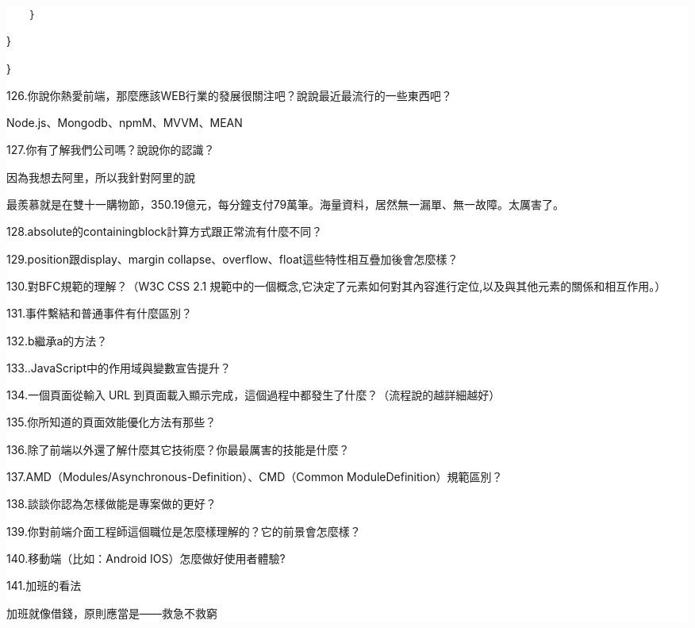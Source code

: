         }

   }

}

 

126.你說你熱愛前端，那麼應該WEB行業的發展很關注吧？說說最近最流行的一些東西吧？

Node.js、Mongodb、npmM、MVVM、MEAN

127.你有了解我們公司嗎？說說你的認識？

 因為我想去阿里，所以我針對阿里的說

 最羨慕就是在雙十一購物節，350.19億元，每分鐘支付79萬筆。海量資料，居然無一漏單、無一故障。太厲害了。

 

128.absolute的containingblock計算方式跟正常流有什麼不同？

129.position跟display、margin collapse、overflow、float這些特性相互疊加後會怎麼樣？

130.對BFC規範的理解？（W3C CSS 2.1 規範中的一個概念,它決定了元素如何對其內容進行定位,以及與其他元素的關係和相互作用。）

131.事件繫結和普通事件有什麼區別？

132.b繼承a的方法？

133..JavaScript中的作用域與變數宣告提升？

134.一個頁面從輸入 URL 到頁面載入顯示完成，這個過程中都發生了什麼？（流程說的越詳細越好）

135.你所知道的頁面效能優化方法有那些？

136.除了前端以外還了解什麼其它技術麼？你最最厲害的技能是什麼？

137.AMD（Modules/Asynchronous-Definition）、CMD（Common ModuleDefinition）規範區別？

138.談談你認為怎樣做能是專案做的更好？

139.你對前端介面工程師這個職位是怎麼樣理解的？它的前景會怎麼樣？

140.移動端（比如：Android IOS）怎麼做好使用者體驗?

141.加班的看法

加班就像借錢，原則應當是——救急不救窮